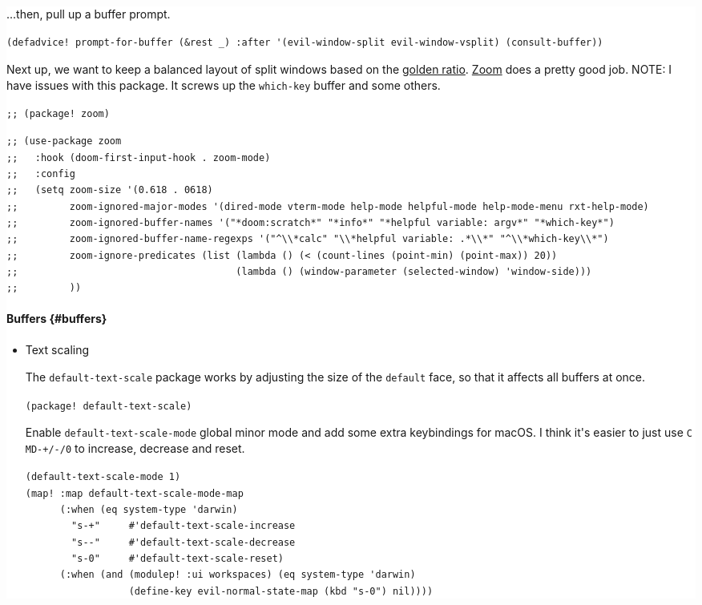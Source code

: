 ...then, pull up a buffer prompt.

```emacs-lisp
(defadvice! prompt-for-buffer (&rest _) :after '(evil-window-split evil-window-vsplit) (consult-buffer))
```

Next up, we want to keep a balanced layout of split windows based on the [golden ratio](https://en.wikipedia.org/wiki/Golden_ratio).
[Zoom](https://github.com/cyrus-and/zoom) does a pretty good job.
NOTE: I have issues with this package. It screws up the `which-key` buffer and some others.

```emacs-lisp
;; (package! zoom)
```

```emacs-lisp
;; (use-package zoom
;;   :hook (doom-first-input-hook . zoom-mode)
;;   :config
;;   (setq zoom-size '(0.618 . 0618)
;;         zoom-ignored-major-modes '(dired-mode vterm-mode help-mode helpful-mode help-mode-menu rxt-help-mode)
;;         zoom-ignored-buffer-names '("*doom:scratch*" "*info*" "*helpful variable: argv*" "*which-key*")
;;         zoom-ignored-buffer-name-regexps '("^\\*calc" "\\*helpful variable: .*\\*" "^\\*which-key\\*")
;;         zoom-ignore-predicates (list (lambda () (< (count-lines (point-min) (point-max)) 20))
;;                                      (lambda () (window-parameter (selected-window) 'window-side)))
;;         ))
```


#### Buffers {#buffers}



-  Text scaling

    The `default-text-scale` package works by adjusting the size of the `default` face,
    so that it affects all buffers at once.

    ```emacs-lisp
    (package! default-text-scale)
    ```

    Enable `default-text-scale-mode` global minor mode and add some extra keybindings for macOS. I think
    it's easier to just use `CMD-+/-/0` to increase, decrease and reset.

    ```emacs-lisp
    (default-text-scale-mode 1)
    (map! :map default-text-scale-mode-map
          (:when (eq system-type 'darwin)
            "s-+"     #'default-text-scale-increase
            "s--"     #'default-text-scale-decrease
            "s-0"     #'default-text-scale-reset)
          (:when (and (modulep! :ui workspaces) (eq system-type 'darwin)
                      (define-key evil-normal-state-map (kbd "s-0") nil))))
    ```
